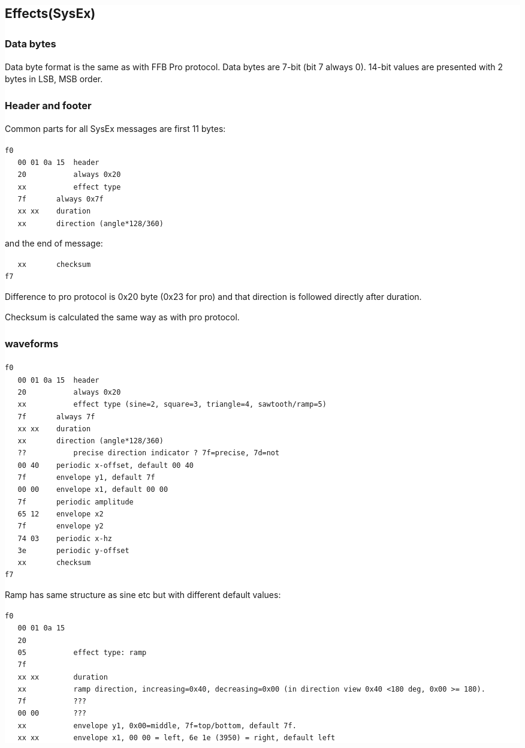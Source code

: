 ## Effects(SysEx) ##

### Data bytes ###

Data byte format is the same as with FFB Pro protocol. Data bytes are 7-bit (bit 7 always 0). 14-bit values are presented with 2 bytes in LSB, MSB order.

### Header and footer ###

Common parts for all SysEx messages are first 11 bytes:
```
f0
   00 01 0a 15  header
   20	        always 0x20
   xx           effect type
   7f		always 0x7f
   xx xx	duration
   xx 		direction (angle*128/360)
```
and the end of message:
```
   xx		checksum
f7
```

Difference to pro protocol is 0x20 byte (0x23 for pro) and that direction is followed directly after duration.

Checksum is calculated the same way as with pro protocol.

### waveforms ###
```
f0
   00 01 0a 15  header
   20	        always 0x20
   xx           effect type (sine=2, square=3, triangle=4, sawtooth/ramp=5)
   7f		always 7f
   xx xx	duration
   xx 		direction (angle*128/360)
   ??	        precise direction indicator ? 7f=precise, 7d=not
   00 40	periodic x-offset, default 00 40
   7f		envelope y1, default 7f
   00 00	envelope x1, default 00 00
   7f		periodic amplitude
   65 12	envelope x2
   7f		envelope y2
   74 03	periodic x-hz
   3e		periodic y-offset
   xx		checksum
f7
```
Ramp has same structure as sine etc but with different default values:
```
f0
   00 01 0a 15
   20
   05			effect type: ramp
   7f			
   xx xx 		duration
   xx			ramp direction, increasing=0x40, decreasing=0x00 (in direction view 0x40 <180 deg, 0x00 >= 180).
   7f			???
   00 00		???
   xx			envelope y1, 0x00=middle, 7f=top/bottom, default 7f.
   xx xx		envelope x1, 00 00 = left, 6e 1e (3950) = right, default left
```